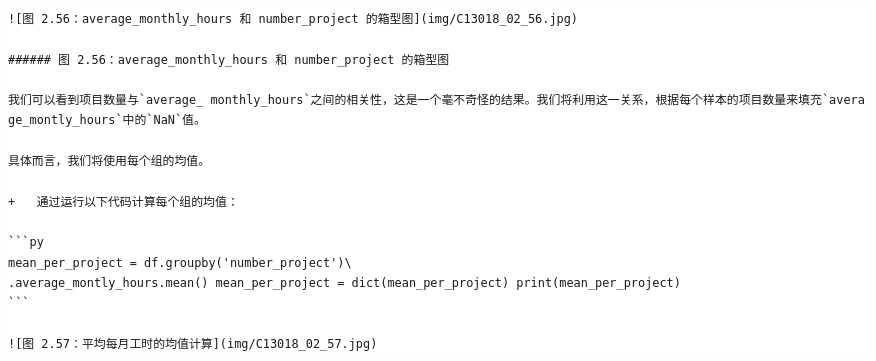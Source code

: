     ![图 2.56：average_monthly_hours 和 number_project 的箱型图](img/C13018_02_56.jpg)

    ###### 图 2.56：average_monthly_hours 和 number_project 的箱型图

    我们可以看到项目数量与`average_ monthly_hours`之间的相关性，这是一个毫不奇怪的结果。我们将利用这一关系，根据每个样本的项目数量来填充`average_montly_hours`中的`NaN`值。

    具体而言，我们将使用每个组的均值。

    +   通过运行以下代码计算每个组的均值：

    ```py
    mean_per_project = df.groupby('number_project')\
    .average_montly_hours.mean() mean_per_project = dict(mean_per_project) print(mean_per_project)
    ```

    ![图 2.57：平均每月工时的均值计算](img/C13018_02_57.jpg)
